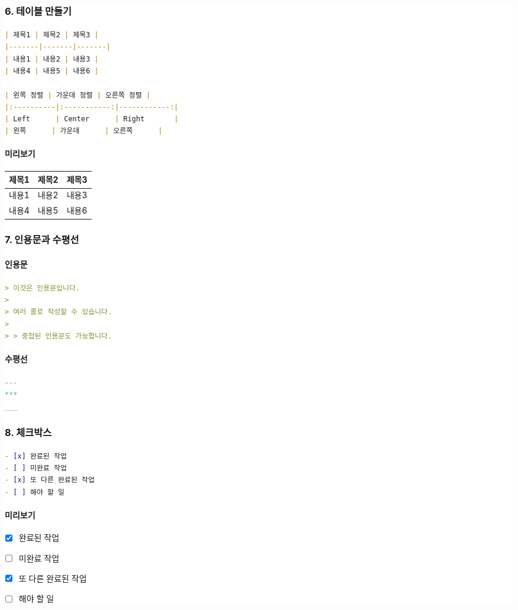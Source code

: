 ### 6. 테이블 만들기

```markdown
| 제목1 | 제목2 | 제목3 |
|-------|-------|-------|
| 내용1 | 내용2 | 내용3 |
| 내용4 | 내용5 | 내용6 |

| 왼쪽 정렬 | 가운데 정렬 | 오른쪽 정렬 |
|:----------|:-----------:|------------:|
| Left      | Center      | Right       |
| 왼쪽      | 가운데      | 오른쪽      |
```

#### 미리보기

| 제목1 | 제목2 | 제목3 |
|-------|-------|-------|
| 내용1 | 내용2 | 내용3 |
| 내용4 | 내용5 | 내용6 |

### 7. 인용문과 수평선

#### 인용문

```markdown
> 이것은 인용문입니다.
>
> 여러 줄로 작성할 수 있습니다.
>
> > 중첩된 인용문도 가능합니다.
```

#### 수평선

```markdown
---
***
___
```

### 8. 체크박스

```markdown
- [x] 완료된 작업
- [ ] 미완료 작업
- [x] 또 다른 완료된 작업
- [ ] 해야 할 일
```

#### 미리보기

- [x] 완료된 작업
- [ ] 미완료 작업
- [x] 또 다른 완료된 작업
- [ ] 해야 할 일


[1]: https://www.google.com "Google 홈페이지"
[logo]: https://example.com/logo.png "회사 로고"
[^1]: 이것은 첫 번째 각주입니다.
[^note]: 이것은 명명된 각주입니다.